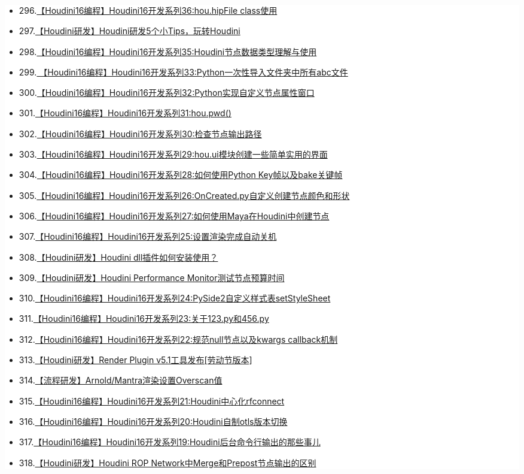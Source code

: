 * 296.[【Houdini16编程】Houdini16开发系列36:hou.hipFile class使用](https://mp.weixin.qq.com/s/igPkAGqK0rBjjrydhiTvKA)

* 297.[【Houdini研发】Houdini研发5个小Tips，玩转Houdini ](https://mp.weixin.qq.com/s/mKNhPts_8KkX0QLxzaORPA)

* 298.[【Houdini16编程】Houdini16开发系列35:Houdini节点数据类型理解与使用](https://mp.weixin.qq.com/s/XJYW2pr6WMLpSUK945tb-w)

* 299.[ 【Houdini16编程】Houdini16开发系列33:Python一次性导入文件夹中所有abc文件 ](https://mp.weixin.qq.com/s/uN3yz5CvmBaI993E1L4jZg)

* 300.[【Houdini16编程】Houdini16开发系列32:Python实现自定义节点属性窗口 ](https://mp.weixin.qq.com/s/PIqSb7fx_WUT_RrP4Y9sSg)

* 301.[【Houdini16编程】Houdini16开发系列31:hou.pwd() ](https://mp.weixin.qq.com/s/0Wt-4-QbHbkaj4m0u2y0mg)

* 302.[【Houdini16编程】Houdini16开发系列30:检查节点输出路径](https://mp.weixin.qq.com/s/bjm59-qZ4MZrKDyeQixt9Q)

* 303.[【Houdini16编程】Houdini16开发系列29:hou.ui模块创建一些简单实用的界面 ](https://mp.weixin.qq.com/s/gmuCx9fYYxPEBM5rs7ZOjQ)

* 304.[【Houdini16编程】Houdini16开发系列28:如何使用Python Key帧以及bake关键帧](https://mp.weixin.qq.com/s/MiCCCNmN4iwKjwDqy1i10Q)

* 305.[【Houdini16编程】Houdini16开发系列26:OnCreated.py自定义创建节点颜色和形状 ](https://mp.weixin.qq.com/s/mYvt3LxaJnD4AGz5Yx8qQA)

* 306.[【Houdini16编程】Houdini16开发系列27:如何使用Maya在Houdini中创建节点 ](https://mp.weixin.qq.com/s/w0MZE5FGJMdWVCISloFy7Q)

* 307.[【Houdini16编程】Houdini16开发系列25:设置渲染完成自动关机 ](https://mp.weixin.qq.com/s/X05rPyxYX9gbo5Xq8r6Dzg)

* 308.[【Houdini研发】Houdini dll插件如何安装使用？](https://mp.weixin.qq.com/s/fe8iknHx5J7zU4TxhrkpMQ)

* 309.[【Houdini研发】Houdini Performance Monitor测试节点预算时间](https://mp.weixin.qq.com/s/X66Xqgf1_pZ509ksOp1ymA)

* 310.[【Houdini16编程】Houdini16开发系列24:PySide2自定义样式表setStyleSheet ](https://mp.weixin.qq.com/s/gB1OEvbx5Mr0rztN_luspQ)

* 311.[【Houdini16编程】Houdini16开发系列23:关于123.py和456.py](https://mp.weixin.qq.com/s/8E3dhBe6E_oM6fEcErmQWg)

* 312.[【Houdini16编程】Houdini16开发系列22:规范null节点以及kwargs callback机制 ](https://mp.weixin.qq.com/s/gBDQ55CqlFbfWZa9orjs5A)

* 313.[【Houdini研发】Render Plugin v5.1工具发布[劳动节版本] ](https://mp.weixin.qq.com/s/PGWQfEU36lazUZOMrTK6BQ)

* 314.[【流程研发】Arnold/Mantra渲染设置Overscan值 ](https://mp.weixin.qq.com/s/Kj14QCynRWkrLXWdTnedKQ)

* 315.[【Houdini16编程】Houdini16开发系列21:Houdini中心化rfconnect](https://mp.weixin.qq.com/s/9hoiG8xhTDWdO9fPOJuirw)

* 316.[【Houdini16编程】Houdini16开发系列20:Houdini自制otls版本切换](https://mp.weixin.qq.com/s/qSk-1JjfZYjt0Qx_xNkp1A)

* 317.[【Houdini16编程】Houdini16开发系列19:Houdini后台命令行输出的那些事儿 ](https://mp.weixin.qq.com/s/QC6BU-zqZiQiToRcOYvflA)

* 318.[【Houdini研发】Houdini ROP Network中Merge和Prepost节点输出的区别 ](https://mp.weixin.qq.com/s/wKl4FQZOJyXCNjtbNR2OYQ)
